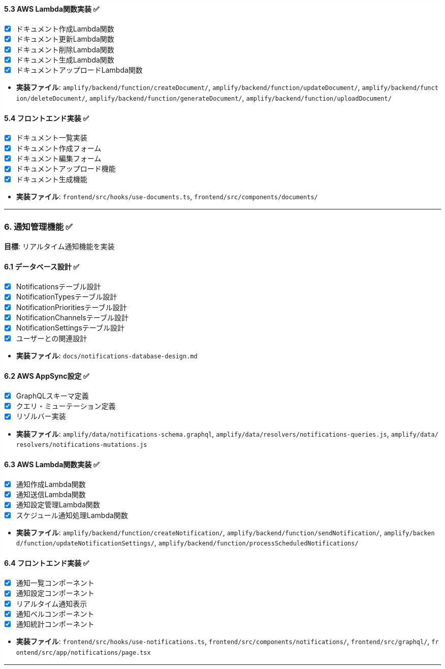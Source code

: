 #### 5.3 AWS Lambda関数実装 ✅
- [x] ドキュメント作成Lambda関数
- [x] ドキュメント更新Lambda関数
- [x] ドキュメント削除Lambda関数
- [x] ドキュメント生成Lambda関数
- [x] ドキュメントアップロードLambda関数
- **実装ファイル**: `amplify/backend/function/createDocument/`, `amplify/backend/function/updateDocument/`, `amplify/backend/function/deleteDocument/`, `amplify/backend/function/generateDocument/`, `amplify/backend/function/uploadDocument/`

#### 5.4 フロントエンド実装 ✅
- [x] ドキュメント一覧実装
- [x] ドキュメント作成フォーム
- [x] ドキュメント編集フォーム
- [x] ドキュメントアップロード機能
- [x] ドキュメント生成機能
- **実装ファイル**: `frontend/src/hooks/use-documents.ts`, `frontend/src/components/documents/`

---

### 6. 通知管理機能 ✅
**目標**: リアルタイム通知機能を実装

#### 6.1 データベース設計 ✅
- [x] Notificationsテーブル設計
- [x] NotificationTypesテーブル設計
- [x] NotificationPrioritiesテーブル設計
- [x] NotificationChannelsテーブル設計
- [x] NotificationSettingsテーブル設計
- [x] ユーザーとの関連設計
- **実装ファイル**: `docs/notifications-database-design.md`

#### 6.2 AWS AppSync設定 ✅
- [x] GraphQLスキーマ定義
- [x] クエリ・ミューテーション定義
- [x] リゾルバー実装
- **実装ファイル**: `amplify/data/notifications-schema.graphql`, `amplify/data/resolvers/notifications-queries.js`, `amplify/data/resolvers/notifications-mutations.js`

#### 6.3 AWS Lambda関数実装 ✅
- [x] 通知作成Lambda関数
- [x] 通知送信Lambda関数
- [x] 通知設定管理Lambda関数
- [x] スケジュール通知処理Lambda関数
- **実装ファイル**: `amplify/backend/function/createNotification/`, `amplify/backend/function/sendNotification/`, `amplify/backend/function/updateNotificationSettings/`, `amplify/backend/function/processScheduledNotifications/`

#### 6.4 フロントエンド実装 ✅
- [x] 通知一覧コンポーネント
- [x] 通知設定コンポーネント
- [x] リアルタイム通知表示
- [x] 通知ベルコンポーネント
- [x] 通知統計コンポーネント
- **実装ファイル**: `frontend/src/hooks/use-notifications.ts`, `frontend/src/components/notifications/`, `frontend/src/graphql/`, `frontend/src/app/notifications/page.tsx`

---